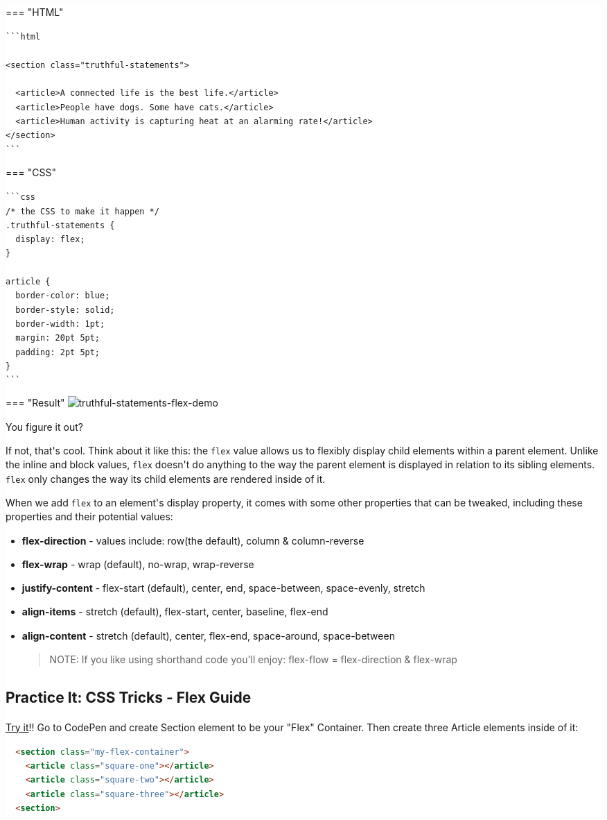 === "HTML"

    ```html
    
    <section class="truthful-statements">
      
      <article>A connected life is the best life.</article>
      <article>People have dogs. Some have cats.</article>
      <article>Human activity is capturing heat at an alarming rate!</article>
    </section>
    ```
=== "CSS"

    ```css
    /* the CSS to make it happen */
    .truthful-statements {
      display: flex;
    }

    article {
      border-color: blue;
      border-style: solid;
      border-width: 1pt;
      margin: 20pt 5pt;
      padding: 2pt 5pt;
    }
    ```

=== "Result"
    ![truthful-statements-flex-demo](./../images/truthful-statements-flex-demo.png)

You figure it out?

If not, that's cool. Think about it like this: the `flex` value allows us to flexibly display child elements within a parent element. Unlike the inline and block values, `flex` doesn't do anything to the way the parent element is displayed in relation to its sibling elements. `flex` only changes the way its child elements are rendered inside of it.

When we add `flex` to an element's display property, it comes with some other properties that can be tweaked, including these properties and their potential values:

* **flex-direction** - values include: row(the default), column & column-reverse
* **flex-wrap** - wrap (default), no-wrap, wrap-reverse
* **justify-content** - flex-start (default), center, end, space-between, space-evenly, stretch
* **align-items** - stretch (default), flex-start, center, baseline, flex-end
* **align-content** - stretch (default), center, flex-end, space-around, space-between

  > NOTE: If you like using shorthand code you'll enjoy: flex-flow = flex-direction & flex-wrap

## Practice It: CSS Tricks - Flex Guide

[Try it](https://codepen.io)!! Go to CodePen and create Section element to be your "Flex" Container. Then create three Article elements inside of it:

```html
  <section class="my-flex-container">
    <article class="square-one"></article>
    <article class="square-two"></article>
    <article class="square-three"></article>
  <section>
```
